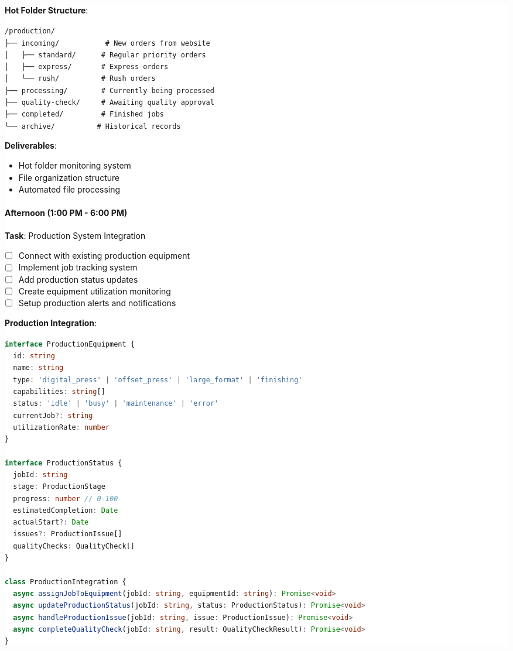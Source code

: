 ```typescript
```

**Hot Folder Structure**:
```
/production/
├── incoming/           # New orders from website
│   ├── standard/      # Regular priority orders
│   ├── express/       # Express orders
│   └── rush/          # Rush orders
├── processing/        # Currently being processed
├── quality-check/     # Awaiting quality approval
├── completed/         # Finished jobs
└── archive/          # Historical records
```

**Deliverables**:
- Hot folder monitoring system
- File organization structure
- Automated file processing

#### Afternoon (1:00 PM - 6:00 PM)
**Task**: Production System Integration
- [ ] Connect with existing production equipment
- [ ] Implement job tracking system
- [ ] Add production status updates
- [ ] Create equipment utilization monitoring
- [ ] Setup production alerts and notifications

**Production Integration**:
```typescript
interface ProductionEquipment {
  id: string
  name: string
  type: 'digital_press' | 'offset_press' | 'large_format' | 'finishing'
  capabilities: string[]
  status: 'idle' | 'busy' | 'maintenance' | 'error'
  currentJob?: string
  utilizationRate: number
}

interface ProductionStatus {
  jobId: string
  stage: ProductionStage
  progress: number // 0-100
  estimatedCompletion: Date
  actualStart?: Date
  issues?: ProductionIssue[]
  qualityChecks: QualityCheck[]
}

class ProductionIntegration {
  async assignJobToEquipment(jobId: string, equipmentId: string): Promise<void>
  async updateProductionStatus(jobId: string, status: ProductionStatus): Promise<void>
  async handleProductionIssue(jobId: string, issue: ProductionIssue): Promise<void>
  async completeQualityCheck(jobId: string, result: QualityCheckResult): Promise<void>
}
```
